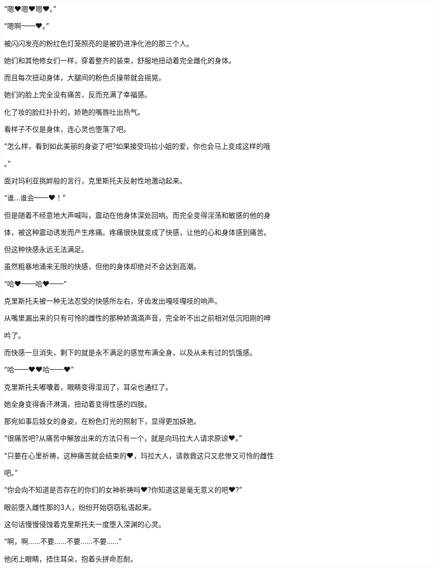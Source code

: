“嗯❤嗯❤嗯❤。”

“嗯啊——❤。”

被闪闪发亮的粉红色灯笼照亮的是被扔进净化池的那三个人。

她们和其他修女们一样，穿着整齐的装束，舒服地扭动着完全雌化的身体。

而且每次扭动身体，大腿间的粉色贞操带就会摇晃。

她们的脸上完全没有痛苦，反而充满了幸福感。

化了妆的脸红扑扑的，娇艳的嘴唇吐出热气。

看样子不仅是身体，连心灵也堕落了吧。

“怎么样，看到如此美丽的身姿了吧?如果接受玛拉小姐的爱，你也会马上变成这样的哦

。”

面对玛利亚挑衅般的言行，克里斯托夫反射性地激动起来。

“谁…谁会——❤！”

但是随着不经意地大声喊叫，震动在他身体深处回响。而完全变得淫荡和敏感的他的身

体，被这种震动诱发而产生疼痛。疼痛很快就变成了快感，让他的心和身体感到痛苦。

但这种快感永远无法满足。

虽然粗暴地涌来无限的快感，但他的身体却绝对不会达到高潮。

“哈❤——哈❤——”

克里斯托夫被一种无法忍受的快感所左右，牙齿发出嘎吱嘎吱的响声。

从嘴里漏出来的只有可怜的雌性的那种娇滴滴声音，完全听不出之前相对低沉阳刚的呻

吟了。

而快感一旦消失，剩下的就是永不满足的感觉布满全身，以及从未有过的饥饿感。

“哈——❤❤哈——❤”

克里斯托夫嘟囔着，眼睛变得湿润了，耳朵也通红了。

她全身变得香汗淋漓，扭动着变得性感的四肢。

那宛如事后妓女的身姿，在粉色灯光的照射下，显得更加妖艳。

“很痛苦吧?从痛苦中解放出来的方法只有一个，就是向玛拉大人请求原谅❤。”

“只要在心里祈祷，这种痛苦就会结束的❤，玛拉大人，请救救这只又悲惨又可怜的雌性

吧。”

“你会向不知道是否存在的你们的女神祈祷吗❤?你知道这是毫无意义的吧❤?”

眼前堕入雌性那的3人，纷纷开始窃窃私语起来。

这句话慢慢侵蚀着克里斯托夫一度堕入深渊的心灵。

“啊，啊……不要……不要……不要……”

他闭上眼睛，捂住耳朵，抱着头拼命忍耐。
